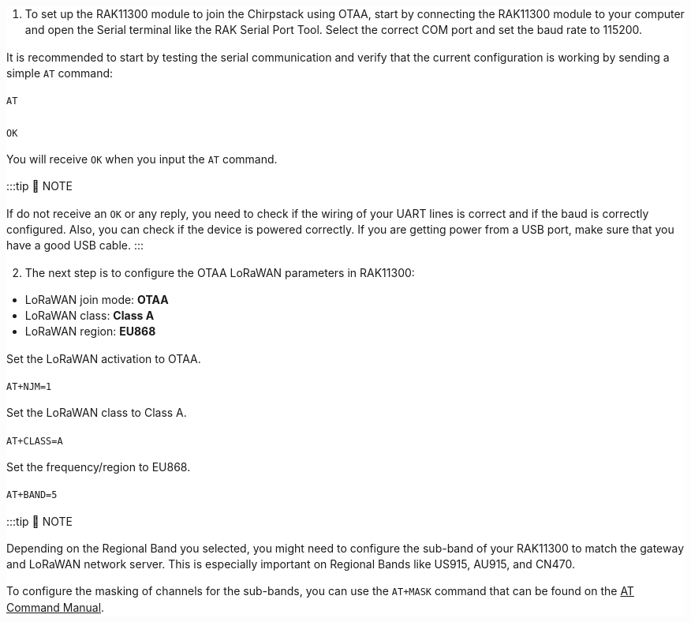 1. To set up the RAK11300 module to join the Chirpstack using OTAA, start by connecting the RAK11300 module to your computer and open the Serial terminal like the RAK Serial Port Tool. Select the correct COM port and set the baud rate to 115200.

It is recommended to start by testing the serial communication and verify that the current configuration is working by sending a simple `AT` command:

```
AT

OK
```

You will receive `OK` when you input the `AT` command.

:::tip 📝 NOTE

If do not receive an `OK` or any reply, you need to check if the wiring of your UART lines is correct and if the baud is correctly configured. Also, you can check if the device is powered correctly. If you are getting power from a USB port, make sure that you have a good USB cable.
:::

<rk-img
  src="/assets/images/wisduo/rak11300-module/quickstart/at_ok.png"
  width="55%"
  caption="at+version command response"
/>

2. The next step is to configure the OTAA LoRaWAN parameters in RAK11300:

- LoRaWAN join mode: **OTAA**
- LoRaWAN class: **Class A**
- LoRaWAN region: **EU868**

Set the LoRaWAN activation to OTAA.

```
AT+NJM=1
```

Set the LoRaWAN class to Class A.

```
AT+CLASS=A
```

Set the frequency/region to EU868.

```
AT+BAND=5
```

:::tip 📝 NOTE

Depending on the Regional Band you selected, you might need to configure the sub-band of your RAK11300 to match the gateway and LoRaWAN network server. This is especially important on Regional Bands like US915, AU915, and CN470.

To configure the masking of channels for the sub-bands, you can use the `AT+MASK` command that can be found on the [AT Command Manual](https://docs.rakwireless.com/Product-Categories/WisDuo/RAK11300-Module/AT-Command-Manual/#atmask).
